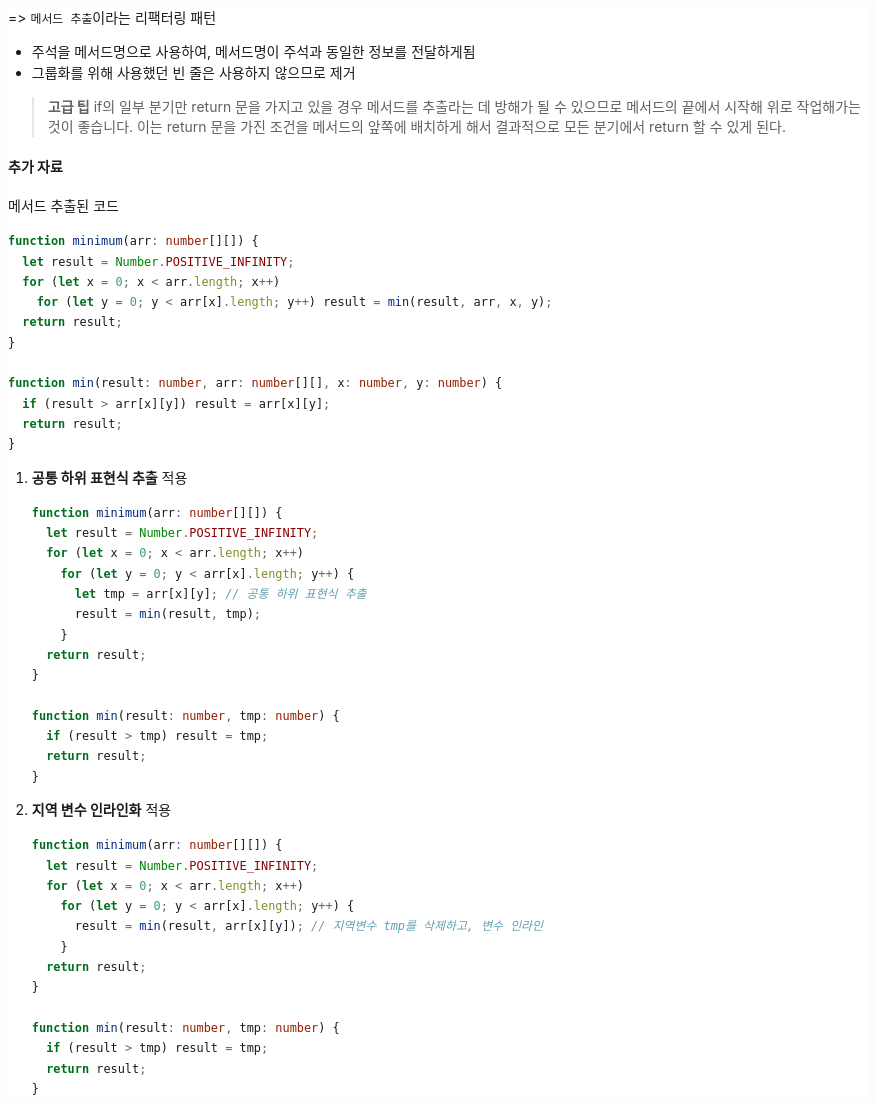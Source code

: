 => `메서드 추출`이라는 리팩터링 패턴

- 주석을 메서드명으로 사용하여, 메서드명이 주석과 동일한 정보를 전달하게됨
- 그룹화를 위해 사용했던 빈 줄은 사용하지 않으므로 제거

> **고급 팁**
> if의 일부 분기만 return 문을 가지고 있을 경우 메서드를 추출라는 데 방해가 될 수 있으므로 메서드의 끝에서 시작해 위로 작업해가는 것이 좋습니다. 이는 return 문을 가진 조건을 메서드의 앞쪽에 배치하게 해서 결과적으로 모든 분기에서 return 할 수 있게 된다.

#### 추가 자료

메서드 추출된 코드

```ts
function minimum(arr: number[][]) {
  let result = Number.POSITIVE_INFINITY;
  for (let x = 0; x < arr.length; x++)
    for (let y = 0; y < arr[x].length; y++) result = min(result, arr, x, y);
  return result;
}

function min(result: number, arr: number[][], x: number, y: number) {
  if (result > arr[x][y]) result = arr[x][y];
  return result;
}
```

1. **공통 하위 표현식 추출** 적용

   ```ts
   function minimum(arr: number[][]) {
     let result = Number.POSITIVE_INFINITY;
     for (let x = 0; x < arr.length; x++)
       for (let y = 0; y < arr[x].length; y++) {
         let tmp = arr[x][y]; // 공통 하위 표현식 추출
         result = min(result, tmp);
       }
     return result;
   }

   function min(result: number, tmp: number) {
     if (result > tmp) result = tmp;
     return result;
   }
   ```

2. **지역 변수 인라인화** 적용

   ```ts
   function minimum(arr: number[][]) {
     let result = Number.POSITIVE_INFINITY;
     for (let x = 0; x < arr.length; x++)
       for (let y = 0; y < arr[x].length; y++) {
         result = min(result, arr[x][y]); // 지역변수 tmp를 삭제하고, 변수 인라인
       }
     return result;
   }

   function min(result: number, tmp: number) {
     if (result > tmp) result = tmp;
     return result;
   }
   ```

